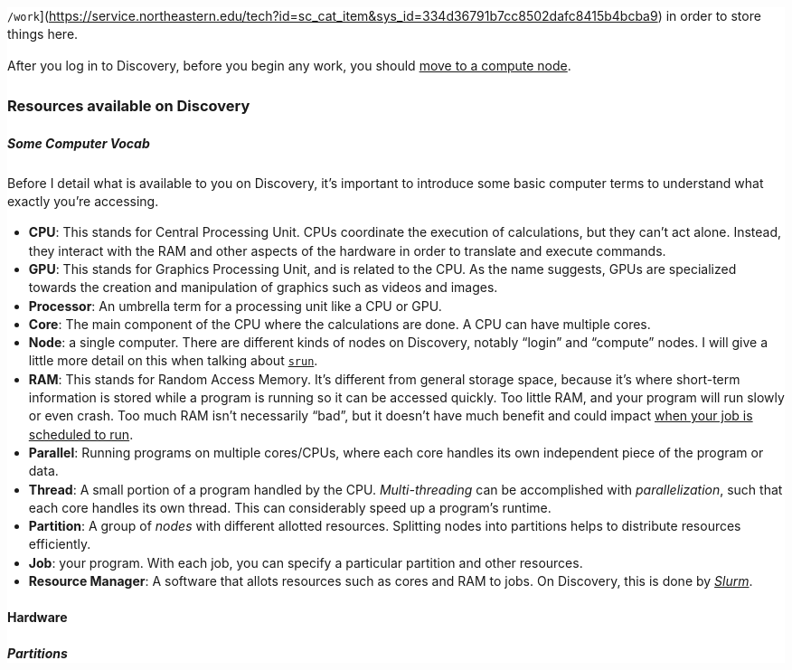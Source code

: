 `/work`](https://service.northeastern.edu/tech?id=sc_cat_item&sys_id=334d36791b7cc8502dafc8415b4bcba9)
in order to store things here.

After you log in to Discovery, before you begin any work, you should
[move to a compute node](#using-srun).

### Resources available on Discovery

##### Some Computer Vocab

Before I detail what is available to you on Discovery, it’s important to
introduce some basic computer terms to understand what exactly you’re
accessing.

-   **CPU**: This stands for Central Processing Unit. CPUs coordinate
    the execution of calculations, but they can’t act alone. Instead,
    they interact with the RAM and other aspects of the hardware in
    order to translate and execute commands.
-   **GPU**: This stands for Graphics Processing Unit, and is related to
    the CPU. As the name suggests, GPUs are specialized towards the
    creation and manipulation of graphics such as videos and images.
-   **Processor**: An umbrella term for a processing unit like a CPU or
    GPU.
-   **Core**: The main component of the CPU where the calculations are
    done. A CPU can have multiple cores.
-   **Node**: a single computer. There are different kinds of nodes on
    Discovery, notably “login” and “compute” nodes. I will give a little
    more detail on this when talking about [`srun`](#using-srun).
-   **RAM**: This stands for Random Access Memory. It’s different from
    general storage space, because it’s where short-term information is
    stored while a program is running so it can be accessed quickly. Too
    little RAM, and your program will run slowly or even crash. Too much
    RAM isn’t necessarily “bad”, but it doesn’t have much benefit and
    could impact [when your job is scheduled to run](#using-sbatch).
-   **Parallel**: Running programs on multiple cores/CPUs, where each
    core handles its own independent piece of the program or data.
-   **Thread**: A small portion of a program handled by the CPU.
    *Multi-threading* can be accomplished with *parallelization*, such
    that each core handles its own thread. This can considerably speed
    up a program’s runtime.
-   **Partition**: A group of *nodes* with different allotted resources.
    Splitting nodes into partitions helps to distribute resources
    efficiently.
-   **Job**: your program. With each job, you can specify a particular
    partition and other resources.
-   **Resource Manager**: A software that allots resources such as cores
    and RAM to jobs. On Discovery, this is done by [*Slurm*](#slurm).

#### Hardware

##### Partitions
